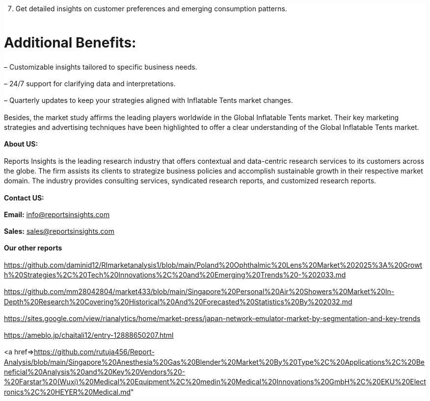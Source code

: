 7. Get detailed insights on customer preferences and emerging consumption patterns.

# <strong>Additional Benefits:</strong>

– Customizable insights tailored to specific business needs.

– 24/7 support for clarifying data and interpretations.

– Quarterly updates to keep your strategies aligned with Inflatable Tents market changes.

Besides, the market study affirms the leading players worldwide in the Global Inflatable Tents market. Their key marketing strategies and advertising techniques have been highlighted to offer a clear understanding of the Global Inflatable Tents market.

<strong><strong>About US</strong>:</strong>

Reports Insights is the leading research industry that offers contextual and data-centric research services to its customers across the globe. The firm assists its clients to strategize business policies and accomplish sustainable growth in their respective market domain. The industry provides consulting services, syndicated research reports, and customized research reports.

<strong>Contact US:</strong>

<p class=><b>Email:</b> <a href=mailto:info@reportsinsights.com>info@reportsinsights.com</a></p>
<p class=><b>Sales:</b> <a href=mailto:sales@reportsinsights.com>sales@reportsinsights.com</a></p>

<strong>Our other reports</strong>

<a href=https://github.com/daminid12/RImarketanalysis1/blob/main/Poland%20Ophthalmic%20Lens%20Market%202025%3A%20Growth%20Strategies%2C%20Tech%20Innovations%2C%20and%20Emerging%20Trends%20-%202033.md>https://github.com/daminid12/RImarketanalysis1/blob/main/Poland%20Ophthalmic%20Lens%20Market%202025%3A%20Growth%20Strategies%2C%20Tech%20Innovations%2C%20and%20Emerging%20Trends%20-%202033.md</a>

<a href=https://github.com/mm28042804/market433/blob/main/Singapore%20Personal%20Air%20Showers%20Market%20In-Depth%20Research%20Covering%20Historical%20And%20Forecasted%20Statistics%20By%202032.md>https://github.com/mm28042804/market433/blob/main/Singapore%20Personal%20Air%20Showers%20Market%20In-Depth%20Research%20Covering%20Historical%20And%20Forecasted%20Statistics%20By%202032.md</a>

<a href=https://sites.google.com/view/rianalytics/home/market-press/japan-network-emulator-market-by-segmentation-and-key-trends>https://sites.google.com/view/rianalytics/home/market-press/japan-network-emulator-market-by-segmentation-and-key-trends</a>

<a href=https://ameblo.jp/chaitali12/entry-12888650207.html>https://ameblo.jp/chaitali12/entry-12888650207.html</a>

<a href=>https://github.com/rutuja456/Report-Analysis/blob/main/Singapore%20Anesthesia%20Gas%20Blender%20Market%20By%20Type%2C%20Applications%2C%20Beneficial%20Analysis%20and%20Key%20Vendors%20-%20Farstar%20(Wuxi)%20Medical%20Equipment%2C%20medin%20Medical%20Innovations%20GmbH%2C%20EKU%20Electronics%2C%20HEYER%20Medical.md</a>"
